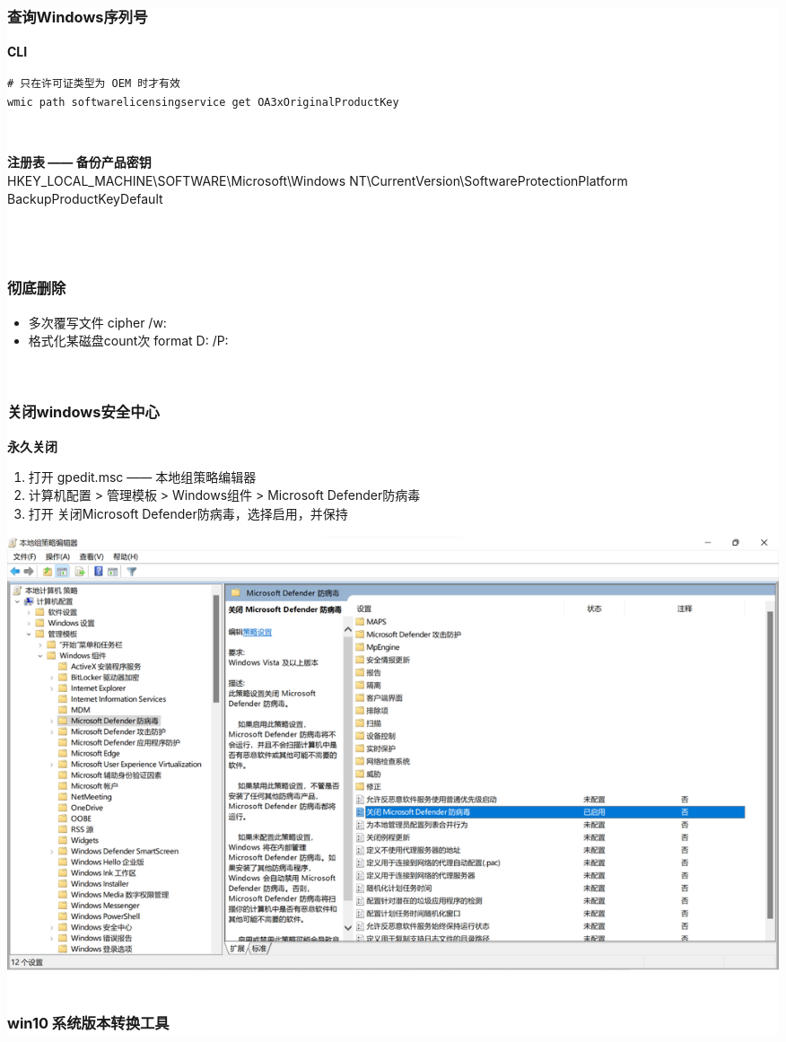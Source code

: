 
### 查询Windows序列号
**CLI**
```shell
# 只在许可证类型为 OEM 时才有效
wmic path softwarelicensingservice get OA3xOriginalProductKey
```
**​**

**注册表 —— 备份产品密钥**  <br />  HKEY_LOCAL_MACHINE\SOFTWARE\Microsoft\Windows NT\CurrentVersion\SoftwareProtectionPlatform  <br />  BackupProductKeyDefault  <br />  ​

​  <br />

### 彻底删除

- 多次覆写文件	cipher /w:
- 格式化某磁盘count次		format D: /P:

​  <br />

### 关闭windows安全中心
**永久关闭**

1. 打开 gpedit.msc —— 本地组策略编辑器
1. 计算机配置 > 管理模板 > Windows组件 > Microsoft Defender防病毒
1. 打开 关闭Microsoft Defender防病毒，选择启用，并保持

![](./assets/1643807406796-a3f8a2f7-2af2-4b7e-9a40-ae9e26f58fdd.png)  <br />
  <br />


### win10 系统版本转换工具
